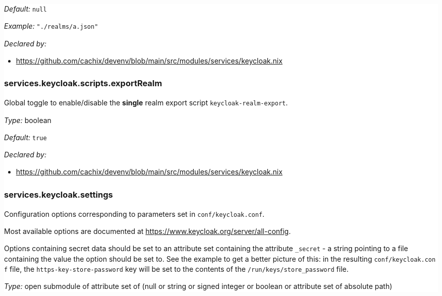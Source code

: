 

*Default:*
` null `



*Example:*
` "./realms/a.json" `

*Declared by:*
 - [https://github\.com/cachix/devenv/blob/main/src/modules/services/keycloak\.nix](https://github.com/cachix/devenv/blob/main/src/modules/services/keycloak.nix)



### services\.keycloak\.scripts\.exportRealm



Global toggle to enable/disable the **single** realm export
script ` keycloak-realm-export `\.



*Type:*
boolean



*Default:*
` true `

*Declared by:*
 - [https://github\.com/cachix/devenv/blob/main/src/modules/services/keycloak\.nix](https://github.com/cachix/devenv/blob/main/src/modules/services/keycloak.nix)



### services\.keycloak\.settings



Configuration options corresponding to parameters set in
` conf/keycloak.conf `\.

Most available options are documented at [https://www\.keycloak\.org/server/all-config](https://www\.keycloak\.org/server/all-config)\.

Options containing secret data should be set to an attribute
set containing the attribute ` _secret ` - a
string pointing to a file containing the value the option
should be set to\. See the example to get a better picture of
this: in the resulting
` conf/keycloak.conf ` file, the
` https-key-store-password ` key will be set
to the contents of the
` /run/keys/store_password ` file\.



*Type:*
open submodule of attribute set of (null or string or signed integer or boolean or attribute set of absolute path)

